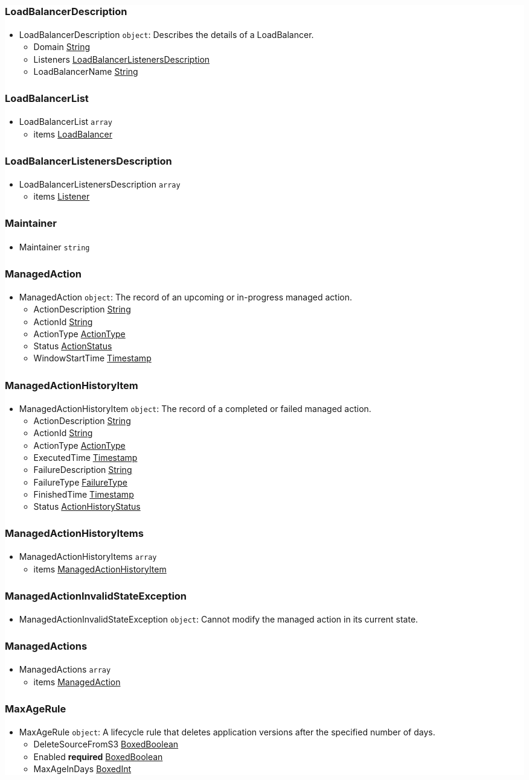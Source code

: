 ### LoadBalancerDescription
* LoadBalancerDescription `object`: Describes the details of a LoadBalancer.
  * Domain [String](#string)
  * Listeners [LoadBalancerListenersDescription](#loadbalancerlistenersdescription)
  * LoadBalancerName [String](#string)

### LoadBalancerList
* LoadBalancerList `array`
  * items [LoadBalancer](#loadbalancer)

### LoadBalancerListenersDescription
* LoadBalancerListenersDescription `array`
  * items [Listener](#listener)

### Maintainer
* Maintainer `string`

### ManagedAction
* ManagedAction `object`: The record of an upcoming or in-progress managed action.
  * ActionDescription [String](#string)
  * ActionId [String](#string)
  * ActionType [ActionType](#actiontype)
  * Status [ActionStatus](#actionstatus)
  * WindowStartTime [Timestamp](#timestamp)

### ManagedActionHistoryItem
* ManagedActionHistoryItem `object`: The record of a completed or failed managed action.
  * ActionDescription [String](#string)
  * ActionId [String](#string)
  * ActionType [ActionType](#actiontype)
  * ExecutedTime [Timestamp](#timestamp)
  * FailureDescription [String](#string)
  * FailureType [FailureType](#failuretype)
  * FinishedTime [Timestamp](#timestamp)
  * Status [ActionHistoryStatus](#actionhistorystatus)

### ManagedActionHistoryItems
* ManagedActionHistoryItems `array`
  * items [ManagedActionHistoryItem](#managedactionhistoryitem)

### ManagedActionInvalidStateException
* ManagedActionInvalidStateException `object`: Cannot modify the managed action in its current state.

### ManagedActions
* ManagedActions `array`
  * items [ManagedAction](#managedaction)

### MaxAgeRule
* MaxAgeRule `object`: A lifecycle rule that deletes application versions after the specified number of days.
  * DeleteSourceFromS3 [BoxedBoolean](#boxedboolean)
  * Enabled **required** [BoxedBoolean](#boxedboolean)
  * MaxAgeInDays [BoxedInt](#boxedint)

